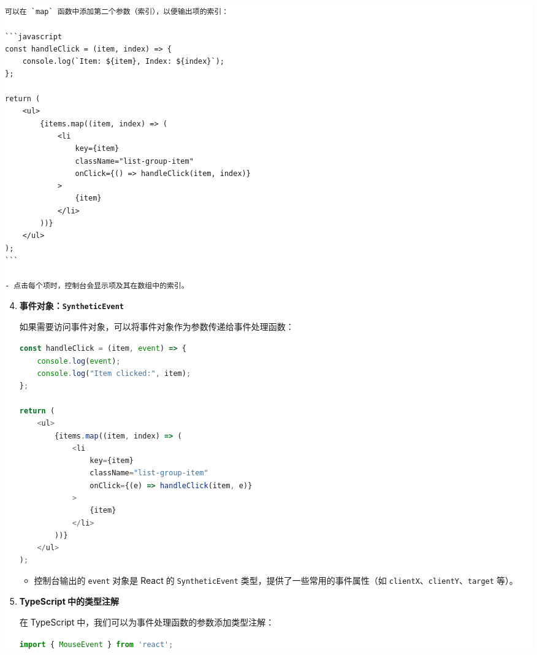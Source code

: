     可以在 `map` 函数中添加第二个参数（索引），以便输出项的索引：

    ```javascript
    const handleClick = (item, index) => {
    	console.log(`Item: ${item}, Index: ${index}`);
    };

    return (
    	<ul>
    		{items.map((item, index) => (
    			<li
    				key={item}
    				className="list-group-item"
    				onClick={() => handleClick(item, index)}
    			>
    				{item}
    			</li>
    		))}
    	</ul>
    );
    ```

    - 点击每个项时，控制台会显示项及其在数组中的索引。

4. **事件对象：`SyntheticEvent`**

    如果需要访问事件对象，可以将事件对象作为参数传递给事件处理函数：

    ```javascript
    const handleClick = (item, event) => {
    	console.log(event);
    	console.log("Item clicked:", item);
    };

    return (
    	<ul>
    		{items.map((item, index) => (
    			<li
    				key={item}
    				className="list-group-item"
    				onClick={(e) => handleClick(item, e)}
    			>
    				{item}
    			</li>
    		))}
    	</ul>
    );
    ```

    - 控制台输出的 `event` 对象是 React 的 `SyntheticEvent` 类型，提供了一些常用的事件属性（如 `clientX`、`clientY`、`target` 等）。

5. **TypeScript 中的类型注解**

    在 TypeScript 中，我们可以为事件处理函数的参数添加类型注解：

    ```typescript
    import { MouseEvent } from 'react';
